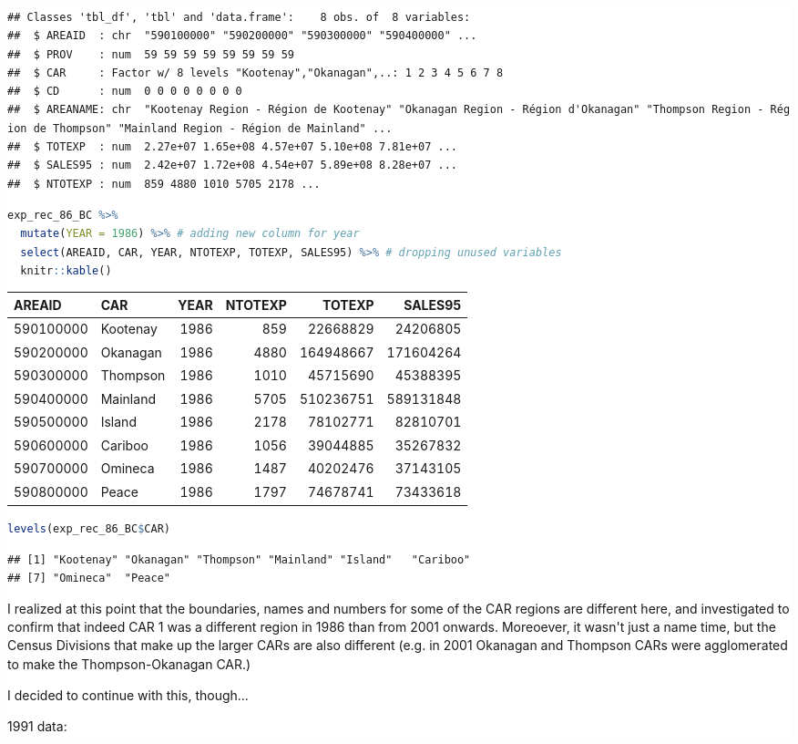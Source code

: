 ```
## Classes 'tbl_df', 'tbl' and 'data.frame':	8 obs. of  8 variables:
##  $ AREAID  : chr  "590100000" "590200000" "590300000" "590400000" ...
##  $ PROV    : num  59 59 59 59 59 59 59 59
##  $ CAR     : Factor w/ 8 levels "Kootenay","Okanagan",..: 1 2 3 4 5 6 7 8
##  $ CD      : num  0 0 0 0 0 0 0 0
##  $ AREANAME: chr  "Kootenay Region - Région de Kootenay" "Okanagan Region - Région d'Okanagan" "Thompson Region - Région de Thompson" "Mainland Region - Région de Mainland" ...
##  $ TOTEXP  : num  2.27e+07 1.65e+08 4.57e+07 5.10e+08 7.81e+07 ...
##  $ SALES95 : num  2.42e+07 1.72e+08 4.54e+07 5.89e+08 8.28e+07 ...
##  $ NTOTEXP : num  859 4880 1010 5705 2178 ...
```

```r
exp_rec_86_BC %>% 
  mutate(YEAR = 1986) %>% # adding new column for year
  select(AREAID, CAR, YEAR, NTOTEXP, TOTEXP, SALES95) %>% # dropping unused variables
  knitr::kable()
```



|AREAID    |CAR      | YEAR| NTOTEXP|    TOTEXP|   SALES95|
|:---------|:--------|----:|-------:|---------:|---------:|
|590100000 |Kootenay | 1986|     859|  22668829|  24206805|
|590200000 |Okanagan | 1986|    4880| 164948667| 171604264|
|590300000 |Thompson | 1986|    1010|  45715690|  45388395|
|590400000 |Mainland | 1986|    5705| 510236751| 589131848|
|590500000 |Island   | 1986|    2178|  78102771|  82810701|
|590600000 |Cariboo  | 1986|    1056|  39044885|  35267832|
|590700000 |Omineca  | 1986|    1487|  40202476|  37143105|
|590800000 |Peace    | 1986|    1797|  74678741|  73433618|

```r
levels(exp_rec_86_BC$CAR)
```

```
## [1] "Kootenay" "Okanagan" "Thompson" "Mainland" "Island"   "Cariboo" 
## [7] "Omineca"  "Peace"
```

I realized at this point that the boundaries, names and numbers for some of the CAR regions are different here, and investigated to confirm that indeed CAR 1 was a different region in 1986 than from 2001 onwards. Moreoever, it wasn't just a name time, but the Census Divisions that make up the larger CARs are also different (e.g. in 2001 Okanagan and Thompson CARs were agglomerated to make the Thompson-Okanagan CAR.)

I decided to continue with this, though...


1991 data:
